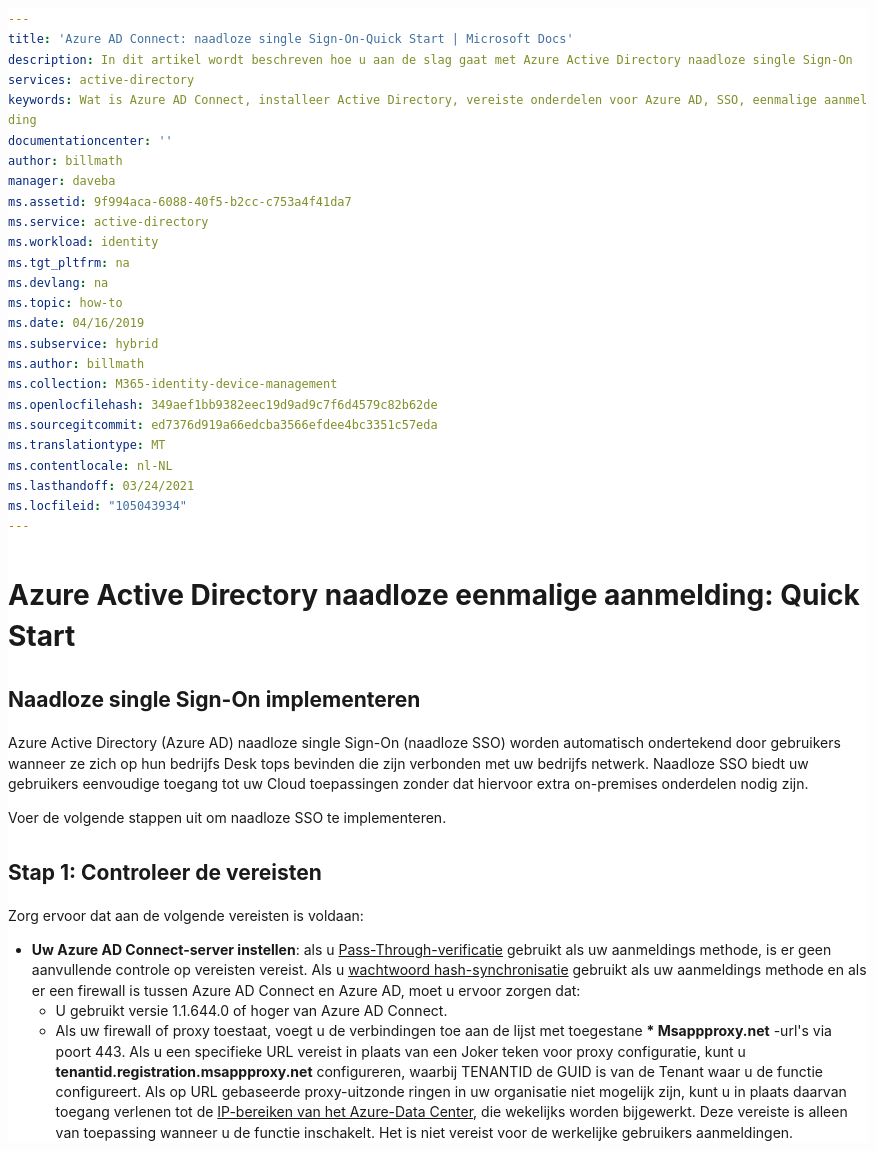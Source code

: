 ```yaml
---
title: 'Azure AD Connect: naadloze single Sign-On-Quick Start | Microsoft Docs'
description: In dit artikel wordt beschreven hoe u aan de slag gaat met Azure Active Directory naadloze single Sign-On
services: active-directory
keywords: Wat is Azure AD Connect, installeer Active Directory, vereiste onderdelen voor Azure AD, SSO, eenmalige aanmelding
documentationcenter: ''
author: billmath
manager: daveba
ms.assetid: 9f994aca-6088-40f5-b2cc-c753a4f41da7
ms.service: active-directory
ms.workload: identity
ms.tgt_pltfrm: na
ms.devlang: na
ms.topic: how-to
ms.date: 04/16/2019
ms.subservice: hybrid
ms.author: billmath
ms.collection: M365-identity-device-management
ms.openlocfilehash: 349aef1bb9382eec19d9ad9c7f6d4579c82b62de
ms.sourcegitcommit: ed7376d919a66edcba3566efdee4bc3351c57eda
ms.translationtype: MT
ms.contentlocale: nl-NL
ms.lasthandoff: 03/24/2021
ms.locfileid: "105043934"
---
```

# <a name="azure-active-directory-seamless-single-sign-on-quickstart"></a>Azure Active Directory naadloze eenmalige aanmelding: Quick Start

## <a name="deploy-seamless-single-sign-on"></a>Naadloze single Sign-On implementeren

Azure Active Directory (Azure AD) naadloze single Sign-On (naadloze SSO) worden automatisch ondertekend door gebruikers wanneer ze zich op hun bedrijfs Desk tops bevinden die zijn verbonden met uw bedrijfs netwerk. Naadloze SSO biedt uw gebruikers eenvoudige toegang tot uw Cloud toepassingen zonder dat hiervoor extra on-premises onderdelen nodig zijn.

Voer de volgende stappen uit om naadloze SSO te implementeren.

## <a name="step-1-check-the-prerequisites"></a>Stap 1: Controleer de vereisten

Zorg ervoor dat aan de volgende vereisten is voldaan:

* **Uw Azure AD Connect-server instellen**: als u [Pass-Through-verificatie](how-to-connect-pta.md) gebruikt als uw aanmeldings methode, is er geen aanvullende controle op vereisten vereist. Als u [wachtwoord hash-synchronisatie](how-to-connect-password-hash-synchronization.md) gebruikt als uw aanmeldings methode en als er een firewall is tussen Azure AD Connect en Azure AD, moet u ervoor zorgen dat:
   - U gebruikt versie 1.1.644.0 of hoger van Azure AD Connect. 
   - Als uw firewall of proxy toestaat, voegt u de verbindingen toe aan de lijst met toegestane **\* Msappproxy.net** -url's via poort 443. Als u een specifieke URL vereist in plaats van een Joker teken voor proxy configuratie, kunt u **tenantid.registration.msappproxy.net** configureren, waarbij TENANTID de GUID is van de Tenant waar u de functie configureert. Als op URL gebaseerde proxy-uitzonde ringen in uw organisatie niet mogelijk zijn, kunt u in plaats daarvan toegang verlenen tot de [IP-bereiken van het Azure-Data Center](https://www.microsoft.com/download/details.aspx?id=41653), die wekelijks worden bijgewerkt. Deze vereiste is alleen van toepassing wanneer u de functie inschakelt. Het is niet vereist voor de werkelijke gebruikers aanmeldingen.
